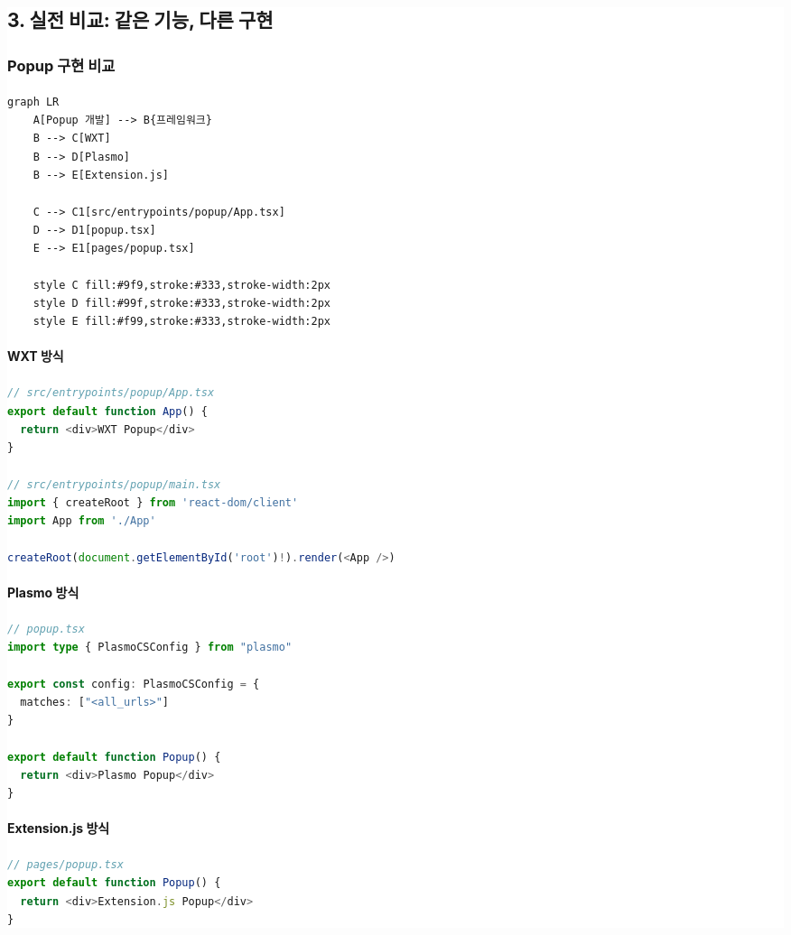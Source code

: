 ## 3. 실전 비교: 같은 기능, 다른 구현

### Popup 구현 비교

```mermaid
graph LR
    A[Popup 개발] --> B{프레임워크}
    B --> C[WXT]
    B --> D[Plasmo]
    B --> E[Extension.js]
    
    C --> C1[src/entrypoints/popup/App.tsx]
    D --> D1[popup.tsx]
    E --> E1[pages/popup.tsx]
    
    style C fill:#9f9,stroke:#333,stroke-width:2px
    style D fill:#99f,stroke:#333,stroke-width:2px
    style E fill:#f99,stroke:#333,stroke-width:2px
```

#### WXT 방식
```typescript
// src/entrypoints/popup/App.tsx
export default function App() {
  return <div>WXT Popup</div>
}

// src/entrypoints/popup/main.tsx
import { createRoot } from 'react-dom/client'
import App from './App'

createRoot(document.getElementById('root')!).render(<App />)
```

#### Plasmo 방식
```typescript
// popup.tsx
import type { PlasmoCSConfig } from "plasmo"

export const config: PlasmoCSConfig = {
  matches: ["<all_urls>"]
}

export default function Popup() {
  return <div>Plasmo Popup</div>
}
```

#### Extension.js 방식
```typescript
// pages/popup.tsx
export default function Popup() {
  return <div>Extension.js Popup</div>
}
```
